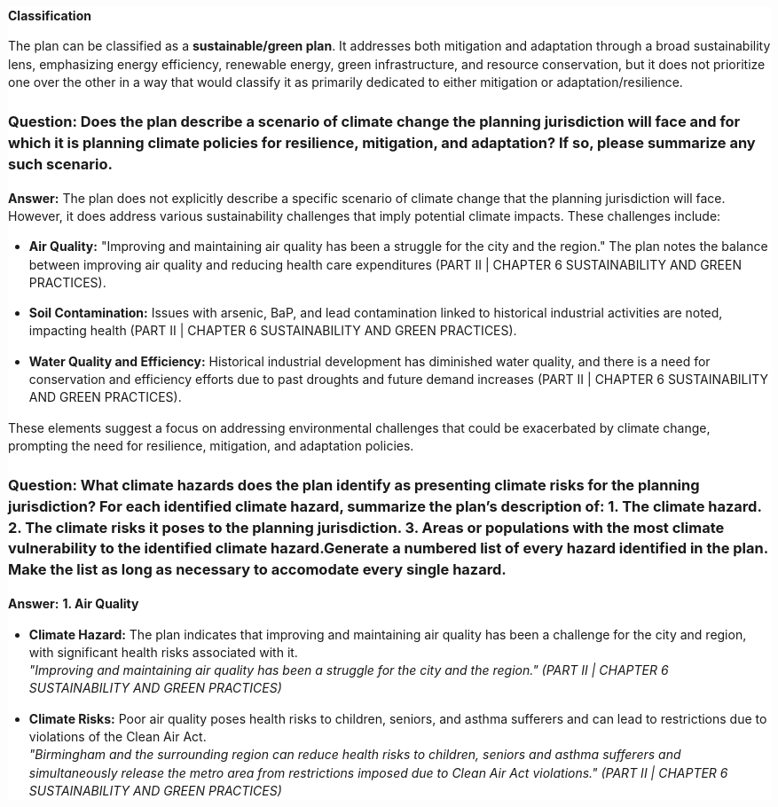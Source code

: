 **Classification**

The plan can be classified as a **sustainable/green plan**. It addresses both mitigation and adaptation through a broad sustainability lens, emphasizing energy efficiency, renewable energy, green infrastructure, and resource conservation, but it does not prioritize one over the other in a way that would classify it as primarily dedicated to either mitigation or adaptation/resilience.

### Question: Does the plan describe a scenario of climate change the planning jurisdiction will face and for which it is planning climate policies for resilience, mitigation, and adaptation? If so, please summarize any such scenario.
**Answer:**
The plan does not explicitly describe a specific scenario of climate change that the planning jurisdiction will face. However, it does address various sustainability challenges that imply potential climate impacts. These challenges include:

- **Air Quality:** "Improving and maintaining air quality has been a struggle for the city and the region." The plan notes the balance between improving air quality and reducing health care expenditures (PART II | CHAPTER 6 SUSTAINABILITY AND GREEN PRACTICES).

- **Soil Contamination:** Issues with arsenic, BaP, and lead contamination linked to historical industrial activities are noted, impacting health (PART II | CHAPTER 6 SUSTAINABILITY AND GREEN PRACTICES).

- **Water Quality and Efficiency:** Historical industrial development has diminished water quality, and there is a need for conservation and efficiency efforts due to past droughts and future demand increases (PART II | CHAPTER 6 SUSTAINABILITY AND GREEN PRACTICES).

These elements suggest a focus on addressing environmental challenges that could be exacerbated by climate change, prompting the need for resilience, mitigation, and adaptation policies.

### Question: What climate hazards does the plan identify as presenting climate risks for the planning jurisdiction? For each identified climate hazard, summarize the plan’s description of: 1. The climate hazard. 2. The climate risks it poses to the planning jurisdiction. 3. Areas or populations with the most climate vulnerability to the identified climate hazard.Generate a numbered list of every hazard identified in the plan. Make the list as long as necessary to accomodate every single hazard.
**Answer:**
**1. Air Quality**

   - **Climate Hazard:** The plan indicates that improving and maintaining air quality has been a challenge for the city and region, with significant health risks associated with it.  
     _"Improving and maintaining air quality has been a struggle for the city and the region." (PART II | CHAPTER 6 SUSTAINABILITY AND GREEN PRACTICES)_

   - **Climate Risks:** Poor air quality poses health risks to children, seniors, and asthma sufferers and can lead to restrictions due to violations of the Clean Air Act.  
     _"Birmingham and the surrounding region can reduce health risks to children, seniors and asthma sufferers and simultaneously release the metro area from restrictions imposed due to Clean Air Act violations." (PART II | CHAPTER 6 SUSTAINABILITY AND GREEN PRACTICES)_
